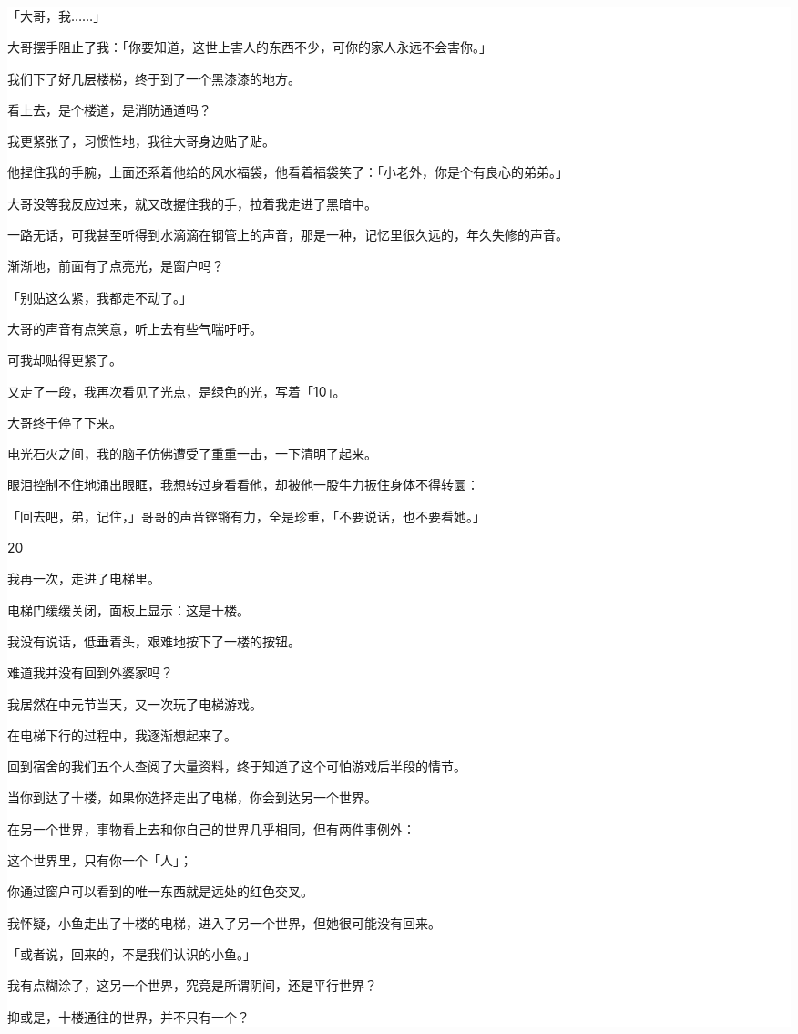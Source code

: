 「大哥，我……」

大哥摆手阻止了我：「你要知道，这世上害人的东西不少，可你的家人永远不会害你。」

我们下了好几层楼梯，终于到了一个黑漆漆的地方。

看上去，是个楼道，是消防通道吗？

我更紧张了，习惯性地，我往大哥身边贴了贴。

他捏住我的手腕，上面还系着他给的风水福袋，他看着福袋笑了：「小老外，你是个有良心的弟弟。」

大哥没等我反应过来，就又改握住我的手，拉着我走进了黑暗中。

一路无话，可我甚至听得到水滴滴在钢管上的声音，那是一种，记忆里很久远的，年久失修的声音。

渐渐地，前面有了点亮光，是窗户吗？

「别贴这么紧，我都走不动了。」

大哥的声音有点笑意，听上去有些气喘吁吁。

可我却贴得更紧了。

又走了一段，我再次看见了光点，是绿色的光，写着「10」。

大哥终于停了下来。

电光石火之间，我的脑子仿佛遭受了重重一击，一下清明了起来。

眼泪控制不住地涌出眼眶，我想转过身看看他，却被他一股牛力扳住身体不得转圜：

「回去吧，弟，记住，」哥哥的声音铿锵有力，全是珍重，「不要说话，也不要看她。」

20

我再一次，走进了电梯里。

电梯门缓缓关闭，面板上显示：这是十楼。

我没有说话，低垂着头，艰难地按下了一楼的按钮。

难道我并没有回到外婆家吗？

我居然在中元节当天，又一次玩了电梯游戏。

在电梯下行的过程中，我逐渐想起来了。

回到宿舍的我们五个人查阅了大量资料，终于知道了这个可怕游戏后半段的情节。

当你到达了十楼，如果你选择走出了电梯，你会到达另一个世界。

在另一个世界，事物看上去和你自己的世界几乎相同，但有两件事例外：

这个世界里，只有你一个「人」；

你通过窗户可以看到的唯一东西就是远处的红色交叉。

我怀疑，小鱼走出了十楼的电梯，进入了另一个世界，但她很可能没有回来。

「或者说，回来的，不是我们认识的小鱼。」

我有点糊涂了，这另一个世界，究竟是所谓阴间，还是平行世界？

抑或是，十楼通往的世界，并不只有一个？
